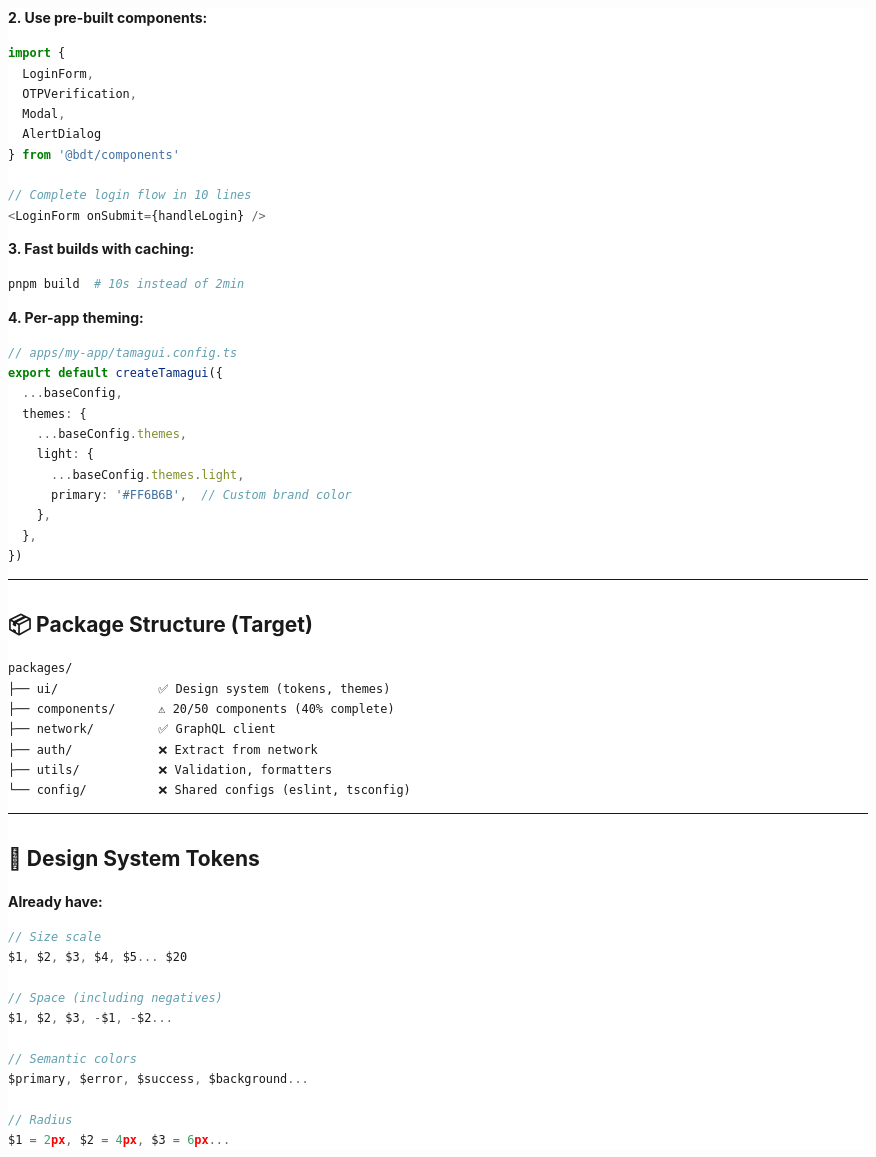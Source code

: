 **2. Use pre-built components:**
```typescript
import { 
  LoginForm, 
  OTPVerification, 
  Modal, 
  AlertDialog 
} from '@bdt/components'

// Complete login flow in 10 lines
<LoginForm onSubmit={handleLogin} />
```

**3. Fast builds with caching:**
```bash
pnpm build  # 10s instead of 2min
```

**4. Per-app theming:**
```typescript
// apps/my-app/tamagui.config.ts
export default createTamagui({
  ...baseConfig,
  themes: {
    ...baseConfig.themes,
    light: {
      ...baseConfig.themes.light,
      primary: '#FF6B6B',  // Custom brand color
    },
  },
})
```

---

## 📦 Package Structure (Target)

```
packages/
├── ui/              ✅ Design system (tokens, themes)
├── components/      ⚠️ 20/50 components (40% complete)
├── network/         ✅ GraphQL client
├── auth/            ❌ Extract from network
├── utils/           ❌ Validation, formatters
└── config/          ❌ Shared configs (eslint, tsconfig)
```

---

## 🎨 Design System Tokens

**Already have:**
```typescript
// Size scale
$1, $2, $3, $4, $5... $20

// Space (including negatives)
$1, $2, $3, -$1, -$2...

// Semantic colors
$primary, $error, $success, $background...

// Radius
$1 = 2px, $2 = 4px, $3 = 6px...
```
